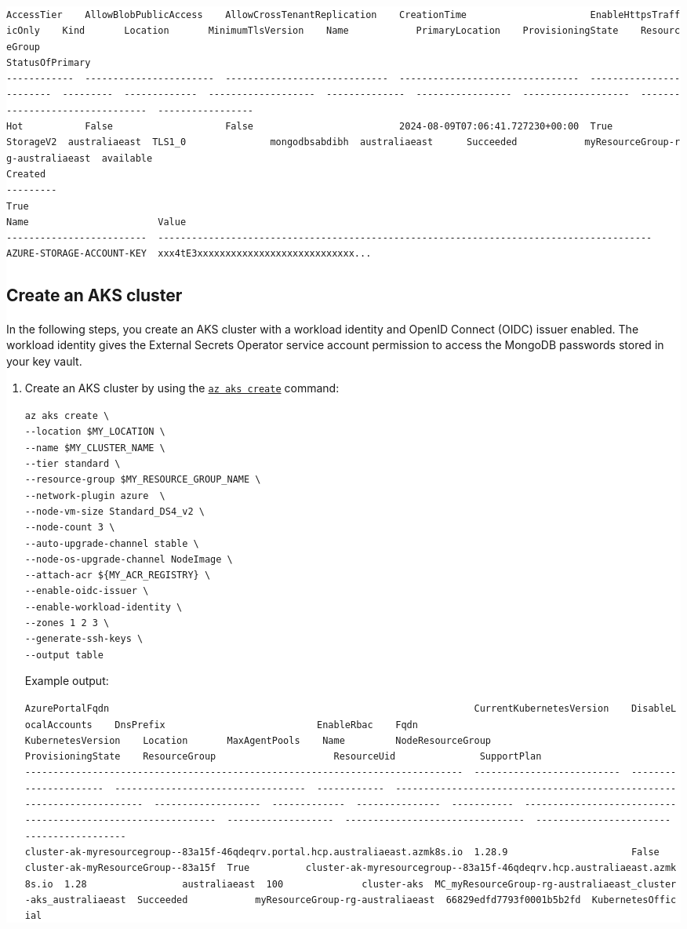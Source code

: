 
```output
AccessTier    AllowBlobPublicAccess    AllowCrossTenantReplication    CreationTime                      EnableHttpsTrafficOnly    Kind       Location       MinimumTlsVersion    Name            PrimaryLocation    ProvisioningState    ResourceGroup
StatusOfPrimary
------------  -----------------------  -----------------------------  --------------------------------  ------------------------  ---------  -------------  -------------------  --------------  -----------------  -------------------  --------------------------------  -----------------
Hot           False                    False                          2024-08-09T07:06:41.727230+00:00  True                      StorageV2  australiaeast  TLS1_0               mongodbsabdibh  australiaeast      Succeeded            myResourceGroup-rg-australiaeast  available
Created
---------
True
Name                       Value
-------------------------  ----------------------------------------------------------------------------------------
AZURE-STORAGE-ACCOUNT-KEY  xxx4tE3xxxxxxxxxxxxxxxxxxxxxxxxxxxx...
```

## Create an AKS cluster

In the following steps, you create an AKS cluster with a workload identity and OpenID Connect (OIDC) issuer enabled. The workload identity gives the External Secrets Operator service account permission to access the MongoDB passwords stored in your key vault.

1. Create an AKS cluster by using the [`az aks create`](/cli/azure/aks#az-aks-create) command:

    ```azurecli-interactive
    az aks create \
    --location $MY_LOCATION \
    --name $MY_CLUSTER_NAME \
    --tier standard \
    --resource-group $MY_RESOURCE_GROUP_NAME \
    --network-plugin azure  \
    --node-vm-size Standard_DS4_v2 \
    --node-count 3 \
    --auto-upgrade-channel stable \
    --node-os-upgrade-channel NodeImage \
    --attach-acr ${MY_ACR_REGISTRY} \
    --enable-oidc-issuer \
    --enable-workload-identity \
    --zones 1 2 3 \
    --generate-ssh-keys \
    --output table
    ```

    Example output:
    <!-- expected_similarity=0.5 -->
    ```output
    AzurePortalFqdn                                                                 CurrentKubernetesVersion    DisableLocalAccounts    DnsPrefix                           EnableRbac    Fqdn                                                                     KubernetesVersion    Location       MaxAgentPools    Name         NodeResourceGroup                                              ProvisioningState    ResourceGroup                     ResourceUid               SupportPlan
    ------------------------------------------------------------------------------  --------------------------  ----------------------  ----------------------------------  ------------  -----------------------------------------------------------------------  -------------------  -------------  ---------------  -----------  -------------------------------------------------------------  -------------------  --------------------------------  ------------------------  ------------------
    cluster-ak-myresourcegroup--83a15f-46qdeqrv.portal.hcp.australiaeast.azmk8s.io  1.28.9                      False                   cluster-ak-myResourceGroup--83a15f  True          cluster-ak-myresourcegroup--83a15f-46qdeqrv.hcp.australiaeast.azmk8s.io  1.28                 australiaeast  100              cluster-aks  MC_myResourceGroup-rg-australiaeast_cluster-aks_australiaeast  Succeeded            myResourceGroup-rg-australiaeast  66829edfd7793f0001b5b2fd  KubernetesOfficial